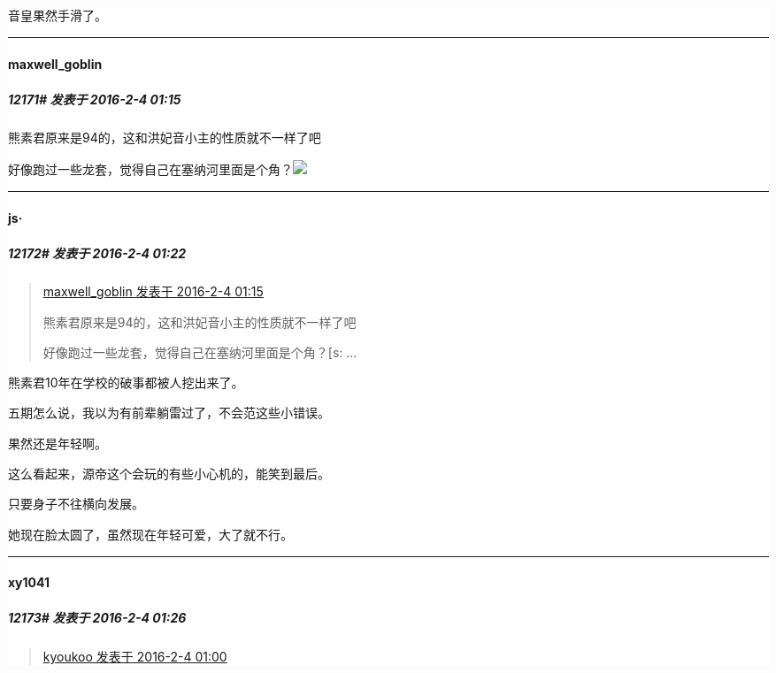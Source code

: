 音皇果然手滑了。







-----

####  maxwell_goblin  
##### 12171#       发表于 2016-2-4 01:15




熊素君原来是94的，这和洪妃音小主的性质就不一样了吧

好像跑过一些龙套，觉得自己在塞纳河里面是个角？<img src="https://static.saraba1st.com/image/smiley/face/151.gif" referrerpolicy="no-referrer">







-----

####  js·  
##### 12172#       发表于 2016-2-4 01:22



<blockquote><a href="httphttps://bbs.saraba1st.com/2b/forum.php?mod=redirect&amp;goto=findpost&amp;pid=31487874&amp;ptid=1105387" target="_blank">maxwell_goblin 发表于 2016-2-4 01:15</a>

熊素君原来是94的，这和洪妃音小主的性质就不一样了吧

好像跑过一些龙套，觉得自己在塞纳河里面是个角？[s: ...</blockquote>
熊素君10年在学校的破事都被人挖出来了。


五期怎么说，我以为有前辈躺雷过了，不会范这些小错误。

果然还是年轻啊。


这么看起来，源帝这个会玩的有些小心机的，能笑到最后。

只要身子不往横向发展。

她现在脸太圆了，虽然现在年轻可爱，大了就不行。







-----

####  xy1041  
##### 12173#       发表于 2016-2-4 01:26



<blockquote><a href="httphttps://bbs.saraba1st.com/2b/forum.php?mod=redirect&amp;goto=findpost&amp;pid=31487806&amp;ptid=1105387" target="_blank">kyoukoo 发表于 2016-2-4 01:00</a>
